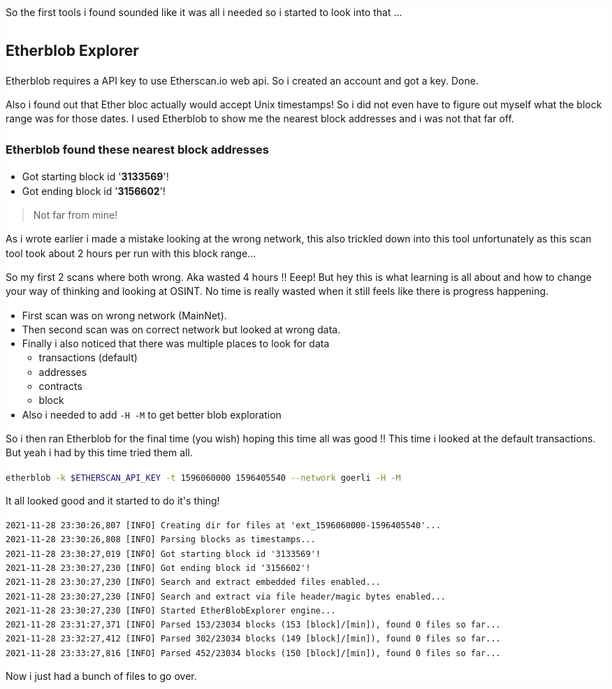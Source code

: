 So the first tools i found sounded like it was all i needed so i started to look into that ...

## Etherblob Explorer

Etherblob requires a API key to use Etherscan.io web api. So i created an account and got a key. Done.

Also i found out that Ether bloc actually would accept Unix timestamps! So i did not even have to figure out myself what the block range was for those dates. I used Etherblob to show me the nearest block addresses and i was not that far off.

### Etherblob found these nearest block addresses

- Got starting block id '**3133569**'!
- Got ending block id '**3156602**'!

> Not far from mine!

As i wrote earlier i made a mistake looking at the wrong network, this also trickled down into this tool unfortunately as this scan tool took about 2 hours per run with this block range...

So my first 2 scans where both wrong. Aka wasted 4 hours !! Eeep! But hey this is what learning is all about and how to change your way of thinking and looking at OSINT. No time is really wasted when it still feels like there is progress happening.

- First scan was on wrong network (MainNet).
- Then second scan was on correct network but looked at wrong data.
- Finally i also noticed that there was multiple places to look for data
  - transactions (default)
  - addresses
  - contracts
  - block
- Also i needed to add ```-H -M``` to get better blob exploration

So i then ran Etherblob for the final time (you wish) hoping this time all was good !! This time i looked at the default transactions. But yeah i had by this time tried them all.

```bash
etherblob -k $ETHERSCAN_API_KEY -t 1596060000 1596405540 --network goerli -H -M
```

It all looked good and it started to do it's thing!
```TEXT
2021-11-28 23:30:26,807 [INFO] Creating dir for files at 'ext_1596060000-1596405540'...
2021-11-28 23:30:26,808 [INFO] Parsing blocks as timestamps...
2021-11-28 23:30:27,019 [INFO] Got starting block id '3133569'!
2021-11-28 23:30:27,230 [INFO] Got ending block id '3156602'!
2021-11-28 23:30:27,230 [INFO] Search and extract embedded files enabled...
2021-11-28 23:30:27,230 [INFO] Search and extract via file header/magic bytes enabled...
2021-11-28 23:30:27,230 [INFO] Started EtherBlobExplorer engine...
2021-11-28 23:31:27,371 [INFO] Parsed 153/23034 blocks (153 [block]/[min]), found 0 files so far...
2021-11-28 23:32:27,412 [INFO] Parsed 302/23034 blocks (149 [block]/[min]), found 0 files so far...
2021-11-28 23:33:27,816 [INFO] Parsed 452/23034 blocks (150 [block]/[min]), found 0 files so far...
```

Now i just had a bunch of files to go over.
